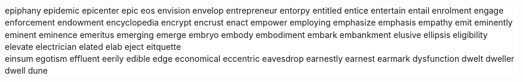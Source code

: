 epiphany
epidemic
epicenter
epic
eos
envision
envelop
entrepreneur
entorpy
entitled
entice
entertain
entail
enrolment
engage
enforcement
endowment
encyclopedia
encrypt
encrust
enact
empower
employing
emphasize
emphasis
empathy
emit
eminently
eminent
eminence
emeritus
emerging
emerge
embryo
embody
embodiment
embark
embankment
elusive
ellipsis
eligibility
elevate
electrician
elated
elab
eject
eitquette	
einsum
egotism
effluent
eerily
edible
edge
economical
eccentric
eavesdrop
earnestly
earnest
earmark
dysfunction
dwelt
dweller
dwell
dune